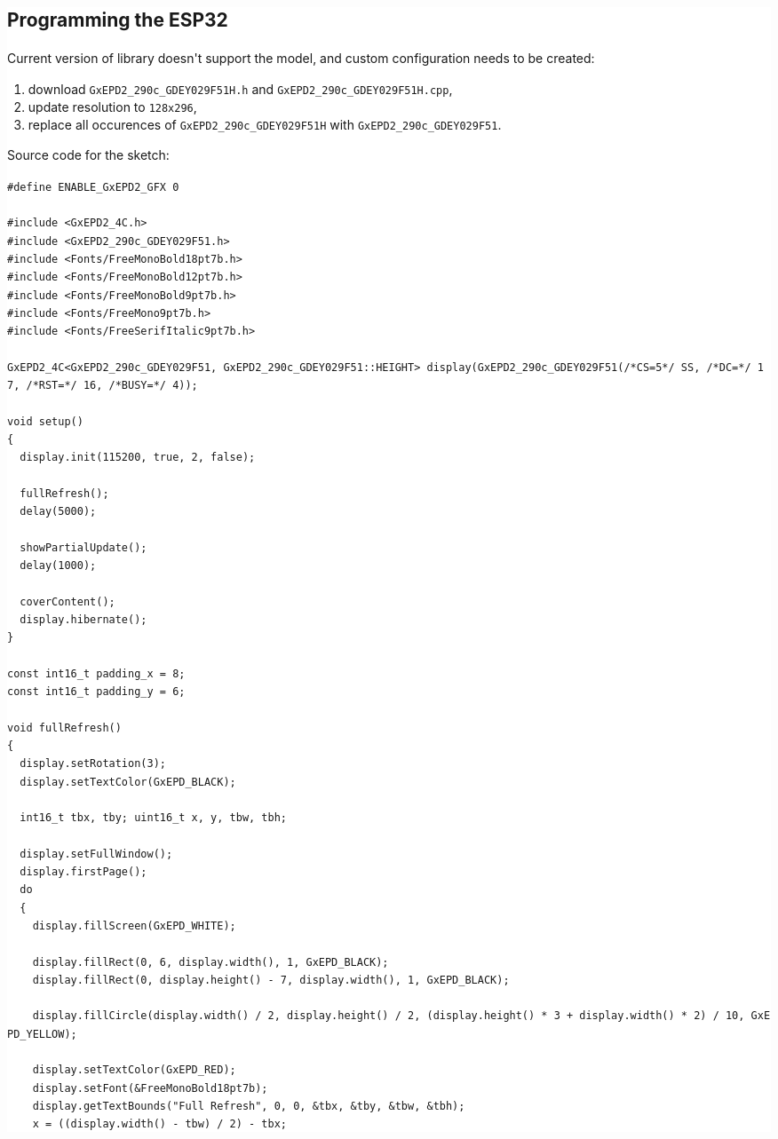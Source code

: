 ## Programming the ESP32

Current version of library doesn't support the model, and custom configuration needs to be created:

1. download `GxEPD2_290c_GDEY029F51H.h` and `GxEPD2_290c_GDEY029F51H.cpp`,
2. update resolution to `128x296`,
3. replace all occurences of `GxEPD2_290c_GDEY029F51H` with `GxEPD2_290c_GDEY029F51`.

Source code for the sketch:

```
#define ENABLE_GxEPD2_GFX 0

#include <GxEPD2_4C.h>
#include <GxEPD2_290c_GDEY029F51.h>
#include <Fonts/FreeMonoBold18pt7b.h>
#include <Fonts/FreeMonoBold12pt7b.h>
#include <Fonts/FreeMonoBold9pt7b.h>
#include <Fonts/FreeMono9pt7b.h>
#include <Fonts/FreeSerifItalic9pt7b.h>

GxEPD2_4C<GxEPD2_290c_GDEY029F51, GxEPD2_290c_GDEY029F51::HEIGHT> display(GxEPD2_290c_GDEY029F51(/*CS=5*/ SS, /*DC=*/ 17, /*RST=*/ 16, /*BUSY=*/ 4));

void setup()
{
  display.init(115200, true, 2, false);

  fullRefresh();
  delay(5000);
  
  showPartialUpdate();
  delay(1000);

  coverContent();
  display.hibernate();
}

const int16_t padding_x = 8;
const int16_t padding_y = 6;

void fullRefresh()
{
  display.setRotation(3);
  display.setTextColor(GxEPD_BLACK);

  int16_t tbx, tby; uint16_t x, y, tbw, tbh;

  display.setFullWindow();
  display.firstPage();
  do
  {
    display.fillScreen(GxEPD_WHITE);
    
    display.fillRect(0, 6, display.width(), 1, GxEPD_BLACK);
    display.fillRect(0, display.height() - 7, display.width(), 1, GxEPD_BLACK);

    display.fillCircle(display.width() / 2, display.height() / 2, (display.height() * 3 + display.width() * 2) / 10, GxEPD_YELLOW);

    display.setTextColor(GxEPD_RED);
    display.setFont(&FreeMonoBold18pt7b);
    display.getTextBounds("Full Refresh", 0, 0, &tbx, &tby, &tbw, &tbh);
    x = ((display.width() - tbw) / 2) - tbx;
```